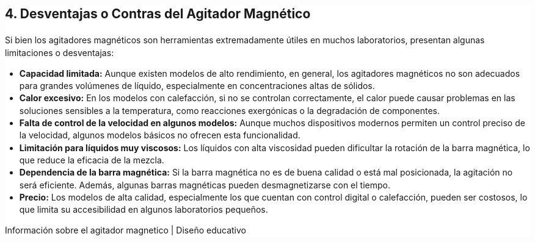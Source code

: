 <section>
    <h2>4. Desventajas o Contras del Agitador Magnético</h2>
    <div class="text-container">
        <p>Si bien los agitadores magnéticos son herramientas extremadamente útiles en muchos laboratorios, presentan algunas limitaciones o desventajas:</p>
        <ul>
            <li><strong>Capacidad limitada:</strong> Aunque existen modelos de alto rendimiento, en general, los agitadores magnéticos no son adecuados para grandes volúmenes de líquido, especialmente en concentraciones altas de sólidos.</li>
            <li><strong>Calor excesivo:</strong> En los modelos con calefacción, si no se controlan correctamente, el calor puede causar problemas en las soluciones sensibles a la temperatura, como reacciones exergónicas o la degradación de componentes.</li>
            <li><strong>Falta de control de la velocidad en algunos modelos:</strong> Aunque muchos dispositivos modernos permiten un control preciso de la velocidad, algunos modelos básicos no ofrecen esta funcionalidad.</li>
            <li><strong>Limitación para líquidos muy viscosos:</strong> Los líquidos con alta viscosidad pueden dificultar la rotación de la barra magnética, lo que reduce la eficacia de la mezcla.</li>
            <li><strong>Dependencia de la barra magnética:</strong> Si la barra magnética no es de buena calidad o está mal posicionada, la agitación no será eficiente. Además, algunas barras magnéticas pueden desmagnetizarse con el tiempo.</li>
            <li><strong>Precio:</strong> Los modelos de alta calidad, especialmente los que cuentan con control digital o calefacción, pueden ser costosos, lo que limita su accesibilidad en algunos laboratorios pequeños.</li>
        </ul>
    </div>
</section>

<blockquote class="tiktok-embed" cite="https://www.tiktok.com/@pendejinho899/video/7501167047015959826" data-video-id="7501167047015959826" style="max-width: 605px;min-width: 325px;" >
  <section> </section>
</blockquote>
<script async src="https://www.tiktok.com/embed.js"></script>
<footer>
    <p>Información sobre el agitador magnetico | Diseño educativo</p>
</footer>

</body>
</html>
